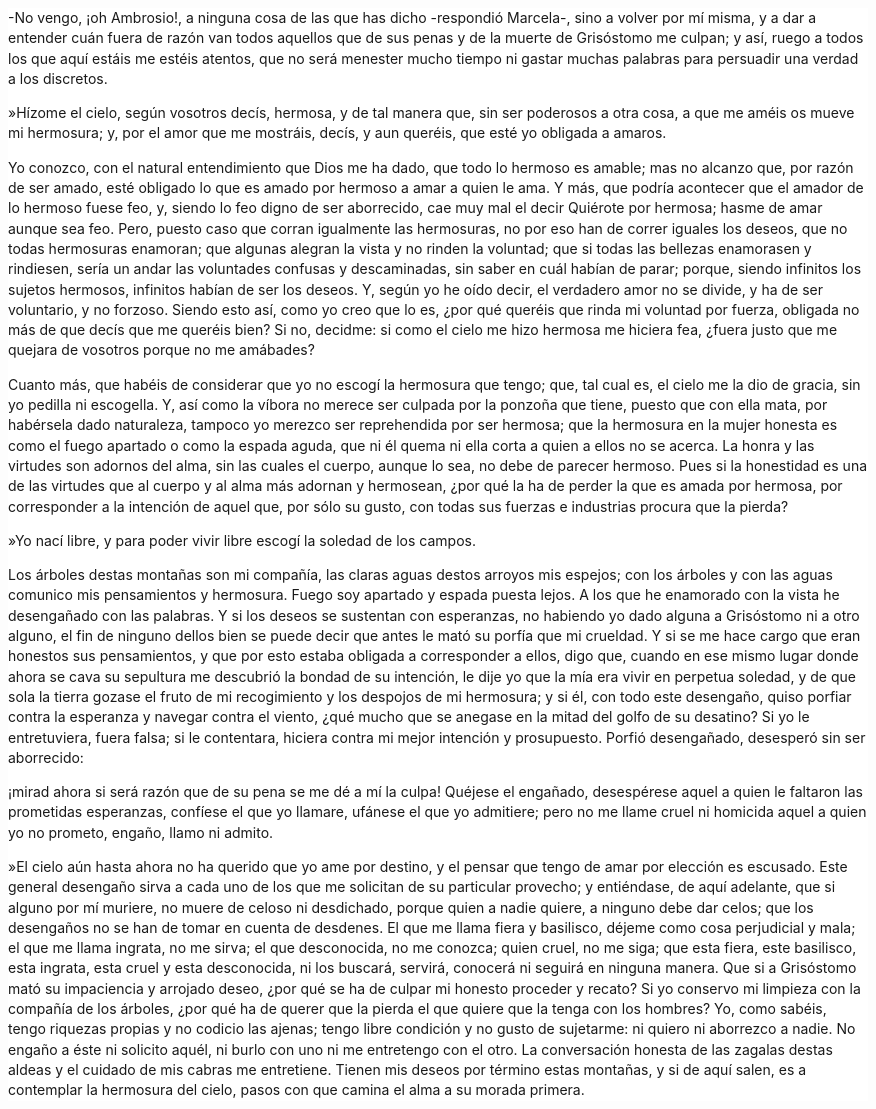 -No vengo, ¡oh Ambrosio!, a ninguna cosa de las que has dicho -respondió Marcela-, sino a volver por mí misma, y a dar a entender cuán fuera de razón van todos aquellos que de sus penas y de la muerte de Grisóstomo me culpan; y así, ruego a todos los que aquí estáis me estéis atentos, que no será menester mucho tiempo ni gastar muchas palabras para persuadir una verdad a los discretos.

»Hízome el cielo, según vosotros decís, hermosa, y de tal manera que, sin ser poderosos a otra cosa, a que me améis os mueve mi hermosura; y, por el amor que me mostráis, decís, y aun queréis, que esté yo obligada a amaros.

Yo conozco, con el natural entendimiento que Dios me ha dado, que todo lo hermoso es amable; mas no alcanzo que, por razón de ser amado, esté obligado lo que es amado por hermoso a amar a quien le ama. Y más, que podría acontecer que el amador de lo hermoso fuese feo, y, siendo lo feo digno de ser aborrecido, cae muy mal el decir Quiérote por hermosa; hasme de amar aunque sea feo. Pero, puesto caso que corran igualmente las hermosuras, no por eso han de correr iguales los deseos, que no todas hermosuras enamoran; que algunas alegran la vista y no rinden la voluntad; que si todas las bellezas enamorasen y rindiesen, sería un andar las voluntades confusas y descaminadas, sin saber en cuál habían de parar; porque, siendo infinitos los sujetos hermosos, infinitos habían de ser los deseos. Y, según yo he oído decir, el verdadero amor no se divide, y ha de ser voluntario, y no forzoso. Siendo esto así, como yo creo que lo es, ¿por qué queréis que rinda mi voluntad por fuerza, obligada no más de que decís que me queréis bien? Si no, decidme: si como el cielo me hizo hermosa me hiciera fea, ¿fuera justo que me quejara de vosotros porque no me amábades?

Cuanto más, que habéis de considerar que yo no escogí la hermosura que tengo; que, tal cual es, el cielo me la dio de gracia, sin yo pedilla ni escogella. Y, así como la víbora no merece ser culpada por la ponzoña que tiene, puesto que con ella mata, por habérsela dado naturaleza, tampoco yo merezco ser reprehendida por ser hermosa; que la hermosura en la mujer honesta es como el fuego apartado o como la espada aguda, que ni él quema ni ella corta a quien a ellos no se acerca. La honra y las virtudes son adornos del alma, sin las cuales el cuerpo, aunque lo sea, no debe de parecer hermoso. Pues si la honestidad es una de las virtudes que al cuerpo y al alma más adornan y hermosean, ¿por qué la ha de perder la que es amada por hermosa, por corresponder a la intención de aquel que, por sólo su gusto, con todas sus fuerzas e industrias procura que la pierda?

»Yo nací libre, y para poder vivir libre escogí la soledad de los campos.

Los árboles destas montañas son mi compañía, las claras aguas destos arroyos mis espejos; con los árboles y con las aguas comunico mis pensamientos y hermosura. Fuego soy apartado y espada puesta lejos. A los que he enamorado con la vista he desengañado con las palabras. Y si los deseos se sustentan con esperanzas, no habiendo yo dado alguna a Grisóstomo ni a otro alguno, el fin de ninguno dellos bien se puede decir que antes le mató su porfía que mi crueldad. Y si se me hace cargo que eran honestos sus pensamientos, y que por esto estaba obligada a corresponder a ellos, digo que, cuando en ese mismo lugar donde ahora se cava su sepultura me descubrió la bondad de su intención, le dije yo que la mía era vivir en perpetua soledad, y de que sola la tierra gozase el fruto de mi recogimiento y los despojos de mi hermosura; y si él, con todo este desengaño, quiso porfiar contra la esperanza y navegar contra el viento, ¿qué mucho que se anegase en la mitad del golfo de su desatino? Si yo le entretuviera, fuera falsa; si le contentara, hiciera contra mi mejor intención y prosupuesto. Porfió desengañado, desesperó sin ser aborrecido:

¡mirad ahora si será razón que de su pena se me dé a mí la culpa! Quéjese el engañado, desespérese aquel a quien le faltaron las prometidas esperanzas, confíese el que yo llamare, ufánese el que yo admitiere; pero no me llame cruel ni homicida aquel a quien yo no prometo, engaño, llamo ni admito.

»El cielo aún hasta ahora no ha querido que yo ame por destino, y el pensar que tengo de amar por elección es escusado. Este general desengaño sirva a cada uno de los que me solicitan de su particular provecho; y entiéndase, de aquí adelante, que si alguno por mí muriere, no muere de celoso ni desdichado, porque quien a nadie quiere, a ninguno debe dar celos; que los desengaños no se han de tomar en cuenta de desdenes. El que me llama fiera y basilisco, déjeme como cosa perjudicial y mala; el que me llama ingrata, no me sirva; el que desconocida, no me conozca; quien cruel, no me siga; que esta fiera, este basilisco, esta ingrata, esta cruel y esta desconocida, ni los buscará, servirá, conocerá ni seguirá en ninguna manera. Que si a Grisóstomo mató su impaciencia y arrojado deseo, ¿por qué se ha de culpar mi honesto proceder y recato? Si yo conservo mi limpieza con la compañía de los árboles, ¿por qué ha de querer que la pierda el que quiere que la tenga con los hombres? Yo, como sabéis, tengo riquezas propias y no codicio las ajenas; tengo libre condición y no gusto de sujetarme: ni quiero ni aborrezco a nadie. No engaño a éste ni solicito aquél, ni burlo con uno ni me entretengo con el otro. La conversación honesta de las zagalas destas aldeas y el cuidado de mis cabras me entretiene. Tienen mis deseos por término estas montañas, y si de aquí salen, es a contemplar la hermosura del cielo, pasos con que camina el alma a su morada primera.
